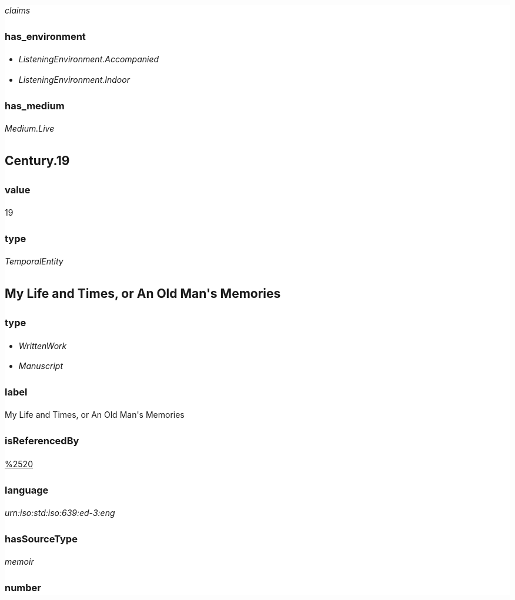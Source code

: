 
*claims*

### has_environment

 - *ListeningEnvironment.Accompanied*

 - *ListeningEnvironment.Indoor*

### has_medium


*Medium.Live*

## Century.19

### value


19

### type


*TemporalEntity*

## My Life and Times, or An Old Man's Memories

### type

 - *WrittenWork*

 - *Manuscript*

### label


My Life and Times, or An Old Man's Memories

### isReferencedBy


[%2520](#%2520)

### language


*urn:iso:std:iso:639:ed-3:eng*

### hasSourceType


*memoir*

### number
